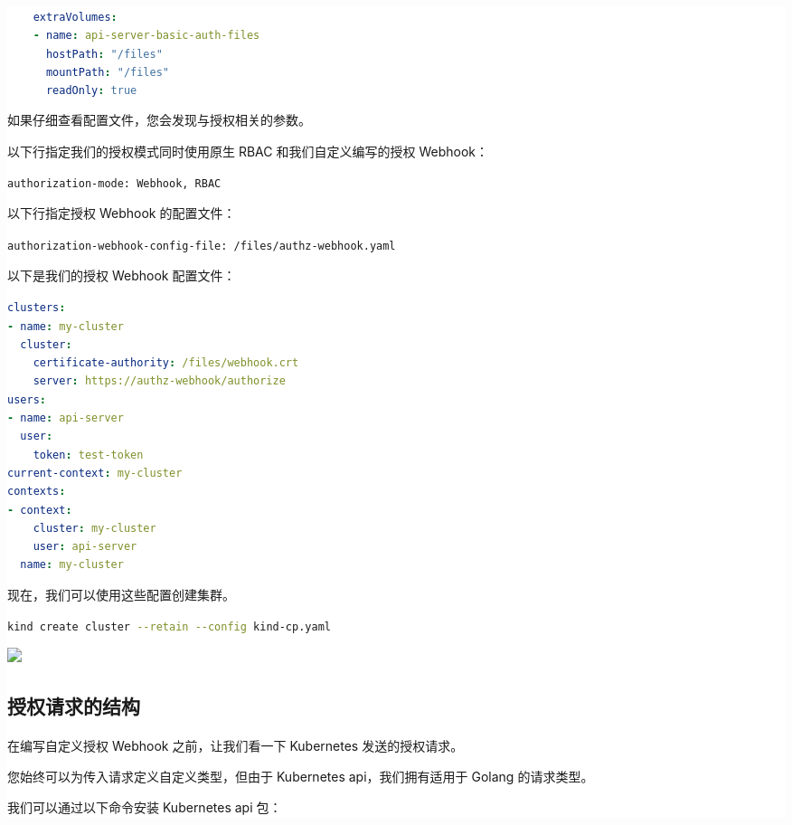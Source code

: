 ```yaml
    extraVolumes:
    - name: api-server-basic-auth-files
      hostPath: "/files"
      mountPath: "/files"
      readOnly: true
```

如果仔细查看配置文件，您会发现与授权相关的参数。

以下行指定我们的授权模式同时使用原生 RBAC 和我们自定义编写的授权 Webhook：

```
authorization-mode: Webhook, RBAC
```

以下行指定授权 Webhook 的配置文件：

```
authorization-webhook-config-file: /files/authz-webhook.yaml
```

以下是我们的授权 Webhook 配置文件：

```yaml
clusters:
- name: my-cluster
  cluster:
    certificate-authority: /files/webhook.crt
    server: https://authz-webhook/authorize
users:
- name: api-server
  user:
    token: test-token
current-context: my-cluster
contexts:
- context:
    cluster: my-cluster
    user: api-server
  name: my-cluster
```

现在，我们可以使用这些配置创建集群。

```bash
kind create cluster --retain --config kind-cp.yaml
```

![](https://miro.medium.com/v2/resize:fit:1400/format:webp/1*Pi4ttamV9hHCZa4O5qiyqQ.png)

## 授权请求的结构

在编写自定义授权 Webhook 之前，让我们看一下 Kubernetes 发送的授权请求。

您始终可以为传入请求定义自定义类型，但由于 Kubernetes api，我们拥有适用于 Golang 的请求类型。

我们可以通过以下命令安装 Kubernetes api 包：
